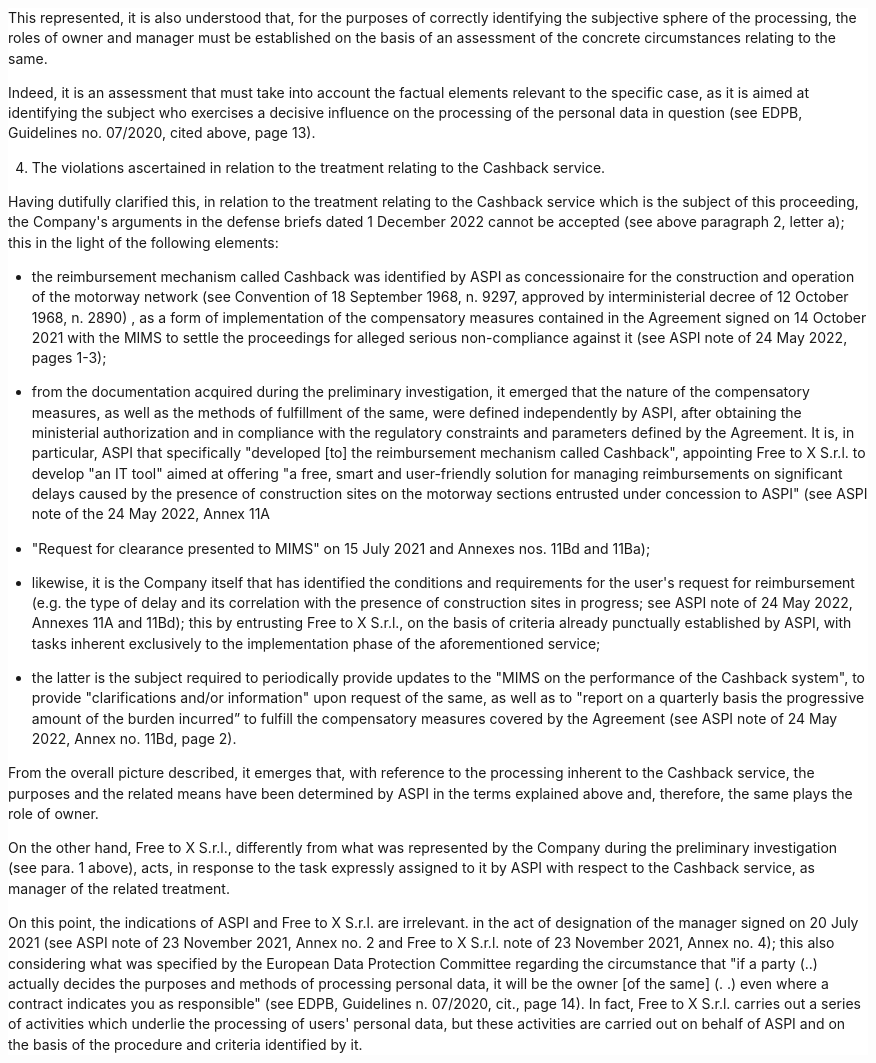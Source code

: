 This represented, it is also understood that, for the purposes of correctly identifying the subjective sphere of the processing, the roles of owner and manager must be established on the basis of an assessment of the concrete circumstances relating to the same.

Indeed, it is an assessment that must take into account the factual elements relevant to the specific case, as it is aimed at identifying the subject who exercises a decisive influence on the processing of the personal data in question (see EDPB, Guidelines no. 07/2020, cited above, page 13).

4. The violations ascertained in relation to the treatment relating to the Cashback service.

Having dutifully clarified this, in relation to the treatment relating to the Cashback service which is the subject of this proceeding, the Company's arguments in the defense briefs dated 1 December 2022 cannot be accepted (see above paragraph 2, letter a); this in the light of the following elements:

- the reimbursement mechanism called Cashback was identified by ASPI as concessionaire for the construction and operation of the motorway network (see Convention of 18 September 1968, n. 9297, approved by interministerial decree of 12 October 1968, n. 2890) , as a form of implementation of the compensatory measures contained in the Agreement signed on 14 October 2021 with the MIMS to settle the proceedings for alleged serious non-compliance against it (see ASPI note of 24 May 2022, pages 1-3);

- from the documentation acquired during the preliminary investigation, it emerged that the nature of the compensatory measures, as well as the methods of fulfillment of the same, were defined independently by ASPI, after obtaining the ministerial authorization and in compliance with the regulatory constraints and parameters defined by the Agreement. It is, in particular, ASPI that specifically "developed \[to\] the reimbursement mechanism called Cashback", appointing Free to X S.r.l. to develop "an IT tool" aimed at offering "a free, smart and user-friendly solution for managing reimbursements on significant delays caused by the presence of construction sites on the motorway sections entrusted under concession to ASPI" (see ASPI note of the 24 May 2022, Annex 11A

- "Request for clearance presented to MIMS" on 15 July 2021 and Annexes nos. 11Bd and 11Ba);

- likewise, it is the Company itself that has identified the conditions and requirements for the user's request for reimbursement (e.g. the type of delay and its correlation with the presence of construction sites in progress; see ASPI note of 24 May 2022, Annexes 11A and 11Bd); this by entrusting Free to X S.r.l., on the basis of criteria already punctually established by ASPI, with tasks inherent exclusively to the implementation phase of the aforementioned service;

- the latter is the subject required to periodically provide updates to the "MIMS on the performance of the Cashback system", to provide "clarifications and/or information" upon request of the same, as well as to "report on a quarterly basis the progressive amount of the burden incurred” to fulfill the compensatory measures covered by the Agreement (see ASPI note of 24 May 2022, Annex no. 11Bd, page 2).

From the overall picture described, it emerges that, with reference to the processing inherent to the Cashback service, the purposes and the related means have been determined by ASPI in the terms explained above and, therefore, the same plays the role of owner.

On the other hand, Free to X S.r.l., differently from what was represented by the Company during the preliminary investigation (see para. 1 above), acts, in response to the task expressly assigned to it by ASPI with respect to the Cashback service, as manager of the related treatment.

On this point, the indications of ASPI and Free to X S.r.l. are irrelevant. in the act of designation of the manager signed on 20 July 2021 (see ASPI note of 23 November 2021, Annex no. 2 and Free to X S.r.l. note of 23 November 2021, Annex no. 4); this also considering what was specified by the European Data Protection Committee regarding the circumstance that "if a party (..) actually decides the purposes and methods of processing personal data, it will be the owner \[of the same\] (. .) even where a contract indicates you as responsible" (see EDPB, Guidelines n. 07/2020, cit., page 14). In fact, Free to X S.r.l. carries out a series of activities which underlie the processing of users' personal data, but these activities are carried out on behalf of ASPI and on the basis of the procedure and criteria identified by it.
